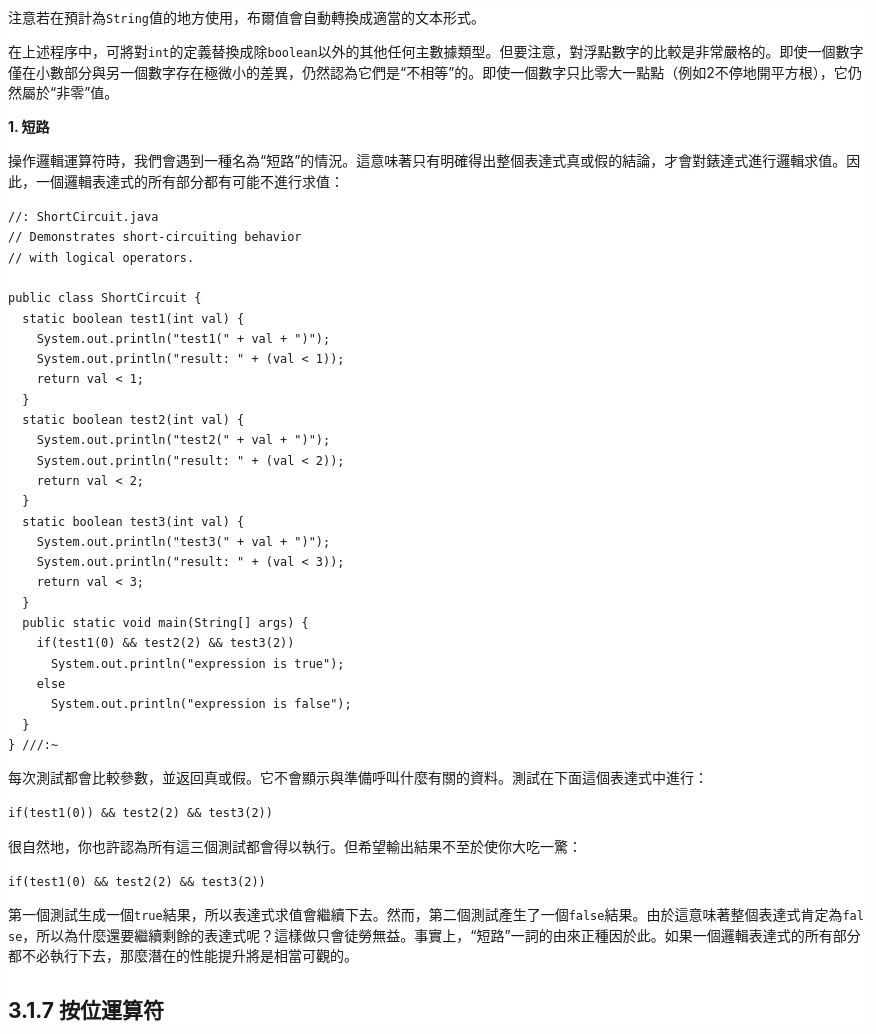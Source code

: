 注意若在預計為`String`值的地方使用，布爾值會自動轉換成適當的文本形式。

在上述程序中，可將對`int`的定義替換成除`boolean`以外的其他任何主數據類型。但要注意，對浮點數字的比較是非常嚴格的。即使一個數字僅在小數部分與另一個數字存在極微小的差異，仍然認為它們是“不相等”的。即使一個數字只比零大一點點（例如2不停地開平方根），它仍然屬於“非零”值。

**1. 短路**

操作邏輯運算符時，我們會遇到一種名為“短路”的情況。這意味著只有明確得出整個表達式真或假的結論，才會對錶達式進行邏輯求值。因此，一個邏輯表達式的所有部分都有可能不進行求值：

```
//: ShortCircuit.java
// Demonstrates short-circuiting behavior
// with logical operators.

public class ShortCircuit {
  static boolean test1(int val) {
    System.out.println("test1(" + val + ")");
    System.out.println("result: " + (val < 1));
    return val < 1;
  }
  static boolean test2(int val) {
    System.out.println("test2(" + val + ")");
    System.out.println("result: " + (val < 2));
    return val < 2;
  }
  static boolean test3(int val) {
    System.out.println("test3(" + val + ")");
    System.out.println("result: " + (val < 3));
    return val < 3;
  }
  public static void main(String[] args) {
    if(test1(0) && test2(2) && test3(2))
      System.out.println("expression is true");
    else
      System.out.println("expression is false");
  }
} ///:~
```

每次測試都會比較參數，並返回真或假。它不會顯示與準備呼叫什麼有關的資料。測試在下面這個表達式中進行：

```
if(test1(0)) && test2(2) && test3(2))
```

很自然地，你也許認為所有這三個測試都會得以執行。但希望輸出結果不至於使你大吃一驚：

```
if(test1(0) && test2(2) && test3(2))
```

第一個測試生成一個`true`結果，所以表達式求值會繼續下去。然而，第二個測試產生了一個`false`結果。由於這意味著整個表達式肯定為`false`，所以為什麼還要繼續剩餘的表達式呢？這樣做只會徒勞無益。事實上，“短路”一詞的由來正種因於此。如果一個邏輯表達式的所有部分都不必執行下去，那麼潛在的性能提升將是相當可觀的。

## 3.1.7 按位運算符
